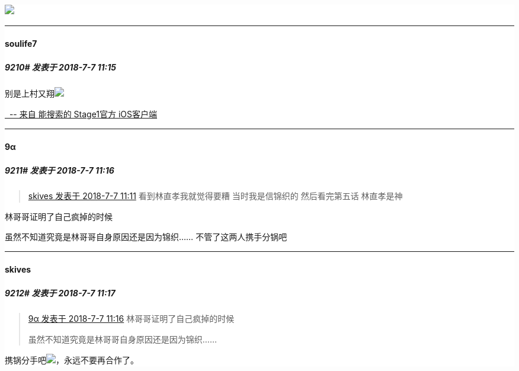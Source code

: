 <img src="https://static.saraba1st.com/image/smiley/face2017/066.png" referrerpolicy="no-referrer">







-----

####  soulife7  
##### 9210#       发表于 2018-7-7 11:15




别是上村又翔<img src="https://static.saraba1st.com/image/smiley/face2017/037.png" referrerpolicy="no-referrer">

[  -- 来自 能搜索的 Stage1官方 iOS客户端](https://itunes.apple.com/fi/app/saraba1st/id1221237470?mt=8)







-----

####  9α  
##### 9211#       发表于 2018-7-7 11:16



<blockquote><a href="httphttps://bbs.saraba1st.com/2b/forum.php?mod=redirect&amp;goto=findpost&amp;pid=40247569&amp;ptid=1719892" target="_blank">skives 发表于 2018-7-7 11:11</a>
看到林直孝我就觉得要糟
当时我是信锦织的
然后看完第五话 林直孝是神</blockquote>
林哥哥证明了自己疯掉的时候

虽然不知道究竟是林哥哥自身原因还是因为锦织……
不管了这两人携手分锅吧










-----

####  skives  
##### 9212#       发表于 2018-7-7 11:17



<blockquote><a href="httphttps://bbs.saraba1st.com/2b/forum.php?mod=redirect&amp;goto=findpost&amp;pid=40247610&amp;ptid=1719892" target="_blank">9α 发表于 2018-7-7 11:16</a>
林哥哥证明了自己疯掉的时候

虽然不知道究竟是林哥哥自身原因还是因为锦织……</blockquote>
携锅分手吧<img src="https://static.saraba1st.com/image/smiley/face2017/067.png" referrerpolicy="no-referrer">，永远不要再合作了。
